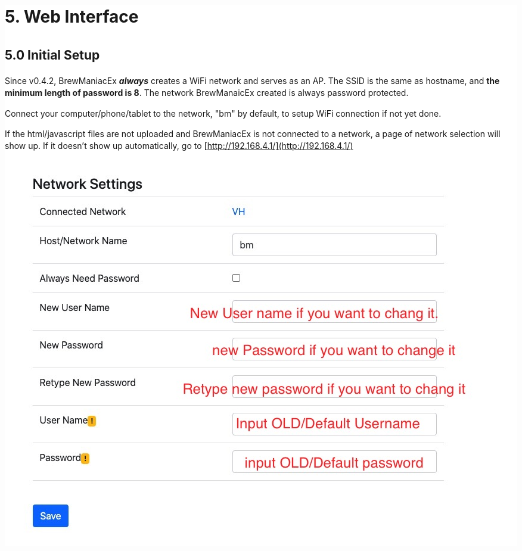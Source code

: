 # 5. Web Interface

## 5.0 Initial Setup

Since v0.4.2, BrewManiacEx **_always_** creates a WiFi network and serves as an AP. The SSID is the same as hostname, and **the minimum length of password is 8**. The network BrewManaicEx created is always password protected.

Connect your computer/phone/tablet to the network, "bm" by default, to setup WiFi connection if not yet done.

If the html/javascript files are not uploaded and BrewManiacEx is not connected to a network, a page of network selection will show up. If it doesn’t show up automatically, go to [http://192.168.4.1/](http://192.168.4.1/)



![image alt text](images/image_49.jpg)
